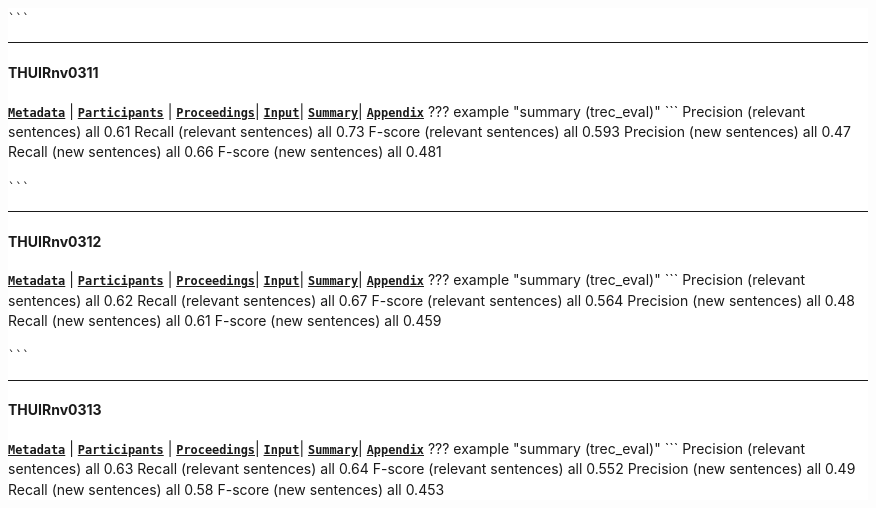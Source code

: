 	```
---
#### THUIRnv0311 
[**`Metadata`**](./runs.md#thuirnv0311) | [**`Participants`**](./participants.md#tsinghuauma) | [**`Proceedings`**](./proceedings.md#thuir-at-trec-2003-novelty-robust-and-web)| [**`Input`**](https://trec.nist.gov/results/trec12/novelty/inputs/input.THUIRnv0311)| [**`Summary`**](https://trec.nist.gov/results/trec12/novelty/summaries/summary.THUIRnv0311)| [**`Appendix`**](https://trec.nist.gov/pubs/trec12/appendices/novelty/THUIRnv0311.table.pdf)
??? example "summary (trec_eval)"
	```
	Precision (relevant sentences)		all	0.61
	Recall (relevant sentences)			all	0.73
	F-score (relevant sentences)		all	0.593
	Precision (new sentences)			all	0.47
	Recall (new sentences)				all	0.66
	F-score (new sentences)				all	0.481

	```
---
#### THUIRnv0312 
[**`Metadata`**](./runs.md#thuirnv0312) | [**`Participants`**](./participants.md#tsinghuauma) | [**`Proceedings`**](./proceedings.md#thuir-at-trec-2003-novelty-robust-and-web)| [**`Input`**](https://trec.nist.gov/results/trec12/novelty/inputs/input.THUIRnv0312)| [**`Summary`**](https://trec.nist.gov/results/trec12/novelty/summaries/summary.THUIRnv0312)| [**`Appendix`**](https://trec.nist.gov/pubs/trec12/appendices/novelty/THUIRnv0312.table.pdf)
??? example "summary (trec_eval)"
	```
	Precision (relevant sentences)		all	0.62
	Recall (relevant sentences)			all	0.67
	F-score (relevant sentences)		all	0.564
	Precision (new sentences)			all	0.48
	Recall (new sentences)				all	0.61
	F-score (new sentences)				all	0.459

	```
---
#### THUIRnv0313 
[**`Metadata`**](./runs.md#thuirnv0313) | [**`Participants`**](./participants.md#tsinghuauma) | [**`Proceedings`**](./proceedings.md#thuir-at-trec-2003-novelty-robust-and-web)| [**`Input`**](https://trec.nist.gov/results/trec12/novelty/inputs/input.THUIRnv0313)| [**`Summary`**](https://trec.nist.gov/results/trec12/novelty/summaries/summary.THUIRnv0313)| [**`Appendix`**](https://trec.nist.gov/pubs/trec12/appendices/novelty/THUIRnv0313.table.pdf)
??? example "summary (trec_eval)"
	```
	Precision (relevant sentences)		all	0.63
	Recall (relevant sentences)			all	0.64
	F-score (relevant sentences)		all	0.552
	Precision (new sentences)			all	0.49
	Recall (new sentences)				all	0.58
	F-score (new sentences)				all	0.453
